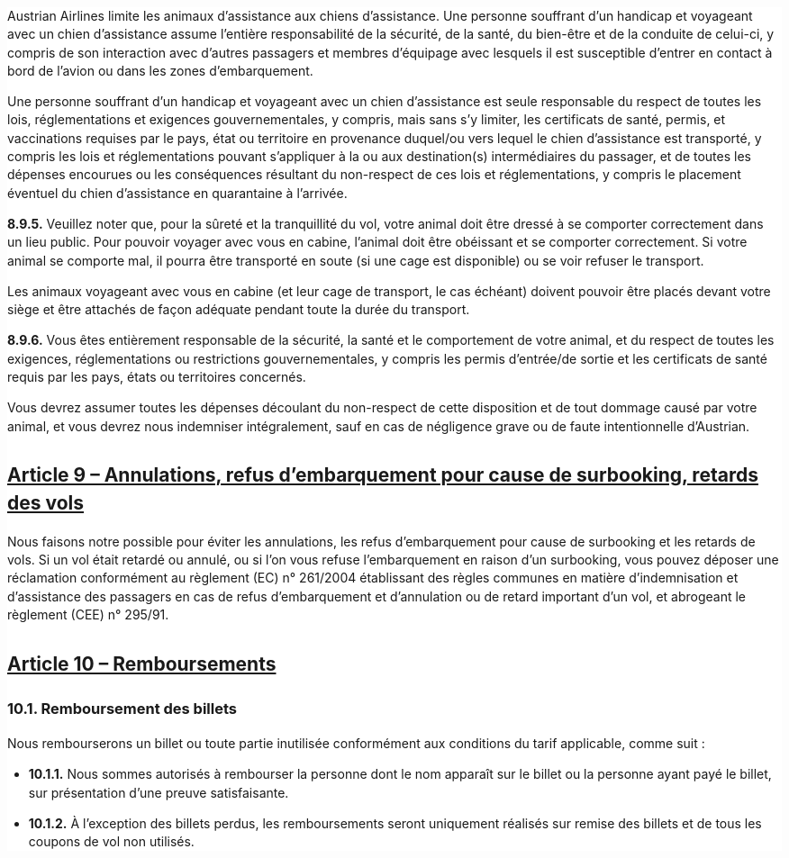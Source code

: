 Austrian Airlines limite les animaux d’assistance aux chiens d’assistance. Une personne souffrant d’un handicap et voyageant avec un chien d’assistance assume l’entière responsabilité de la sécurité, de la santé, du bien-être et de la conduite de celui-ci, y compris de son interaction avec d’autres passagers et membres d’équipage avec lesquels il est susceptible d’entrer en contact à bord de l’avion ou dans les zones d’embarquement.

Une personne souffrant d’un handicap et voyageant avec un chien d’assistance est seule responsable du respect de toutes les lois, réglementations et exigences gouvernementales, y compris, mais sans s’y limiter, les certificats de santé, permis, et vaccinations requises par le pays, état ou territoire en provenance duquel/ou vers lequel le chien d’assistance est transporté, y compris les lois et réglementations pouvant s’appliquer à la ou aux destination(s) intermédiaires du passager, et de toutes les dépenses encourues ou les conséquences résultant du non-respect de ces lois et réglementations, y compris le placement éventuel du chien d’assistance en quarantaine à l’arrivée.

**8.9.5.** Veuillez noter que, pour la sûreté et la tranquillité du vol, votre animal doit être dressé à se comporter correctement dans un lieu public. Pour pouvoir voyager avec vous en cabine, l’animal doit être obéissant et se comporter correctement. Si votre animal se comporte mal, il pourra être transporté en soute (si une cage est disponible) ou se voir refuser le transport.

Les animaux voyageant avec vous en cabine (et leur cage de transport, le cas échéant) doivent pouvoir être placés devant votre siège et être attachés de façon adéquate pendant toute la durée du transport.

**8.9.6.** Vous êtes entièrement responsable de la sécurité, la santé et le comportement de votre animal, et du respect de toutes les exigences, réglementations ou restrictions gouvernementales, y compris les permis d’entrée/de sortie et les certificats de santé requis par les pays, états ou territoires concernés.

Vous devrez assumer toutes les dépenses découlant du non-respect de cette disposition et de tout dommage causé par votre animal, et vous devrez nous indemniser intégralement, sauf en cas de négligence grave ou de faute intentionnelle d’Austrian.  

[Article 9 – Annulations, refus d’embarquement pour cause de surbooking, retards des vols](#accordion-item-section-article9)
----------------------------------------------------------------------------------------------------------------------------

Nous faisons notre possible pour éviter les annulations, les refus d’embarquement pour cause de surbooking et les retards de vols. Si un vol était retardé ou annulé, ou si l’on vous refuse l’embarquement en raison d’un surbooking, vous pouvez déposer une réclamation conformément au règlement (EC) n° 261/2004 établissant des règles communes en matière d’indemnisation et d’assistance des passagers en cas de refus d’embarquement et d’annulation ou de retard important d’un vol, et abrogeant le règlement (CEE) n° 295/91.

[Article 10 – Remboursements](#accordion-item-section-article10)
----------------------------------------------------------------

### 10.1. Remboursement des billets

Nous rembourserons un billet ou toute partie inutilisée conformément aux conditions du tarif applicable, comme suit :

*   **10.1.1.** Nous sommes autorisés à rembourser la personne dont le nom apparaît sur le billet ou la personne ayant payé le billet, sur présentation d’une preuve satisfaisante.   
    
*   **10.1.2.** À l’exception des billets perdus, les remboursements seront uniquement réalisés sur remise des billets et de tous les coupons de vol non utilisés.  
    